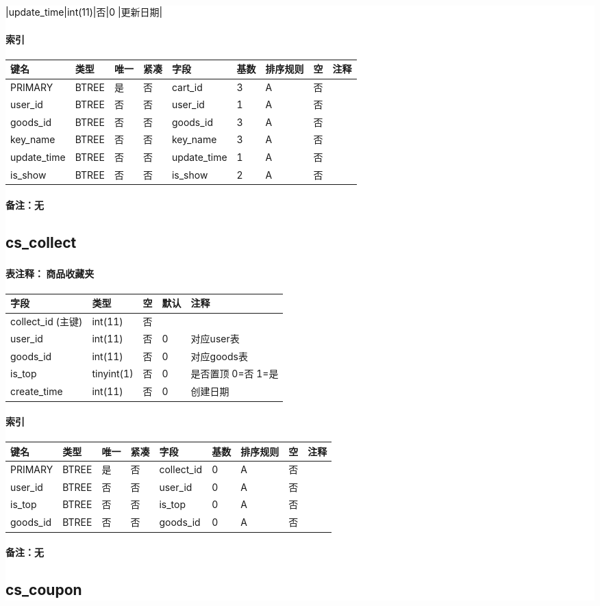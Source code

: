 |update_time|int(11)|否|0 |更新日期|

#### 索引

|键名|类型|唯一|紧凑|字段|基数|排序规则|空|注释|
|:---|:--|:---|:---|:--|:--|:-------|:-|:--|
|PRIMARY|BTREE|是|否|cart_id|3|A|否||
|user_id|BTREE|否|否|user_id|1|A|否||
|goods_id|BTREE|否|否|goods_id|3|A|否||
|key_name|BTREE|否|否|key_name|3|A|否||
|update_time|BTREE|否|否|update_time|1|A|否||
|is_show|BTREE|否|否|is_show|2|A|否|||

#### 备注：无


## cs_collect

#### 表注释： 商品收藏夹

|字段|类型|空|默认|注释|
|:---- |:------- |:--- |:----|:------ |
|collect_id (主键)|int(11)|否| ||
|user_id|int(11)|否|0 |对应user表|
|goods_id|int(11)|否|0 |对应goods表|
|is_top|tinyint(1)|否|0 |是否置顶 0=否 1=是|
|create_time|int(11)|否|0 |创建日期|

#### 索引

|键名|类型|唯一|紧凑|字段|基数|排序规则|空|注释|
|:---|:--|:---|:---|:--|:--|:-------|:-|:--|
|PRIMARY|BTREE|是|否|collect_id|0|A|否||
|user_id|BTREE|否|否|user_id|0|A|否||
|is_top|BTREE|否|否|is_top|0|A|否||
|goods_id|BTREE|否|否|goods_id|0|A|否|||

#### 备注：无


## cs_coupon
